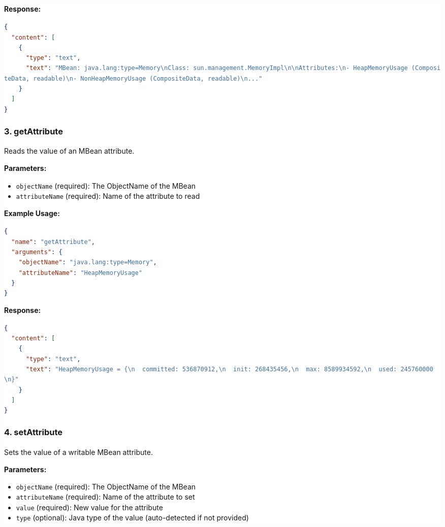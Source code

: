**Response:**
```json
{
  "content": [
    {
      "type": "text", 
      "text": "MBean: java.lang:type=Memory\nClass: sun.management.MemoryImpl\n\nAttributes:\n- HeapMemoryUsage (CompositeData, readable)\n- NonHeapMemoryUsage (CompositeData, readable)\n..."
    }
  ]
}
```

### 3. getAttribute

Reads the value of an MBean attribute.

**Parameters:**
- `objectName` (required): The ObjectName of the MBean
- `attributeName` (required): Name of the attribute to read

**Example Usage:**
```json
{
  "name": "getAttribute",
  "arguments": {
    "objectName": "java.lang:type=Memory",
    "attributeName": "HeapMemoryUsage"
  }
}
```

**Response:**
```json
{
  "content": [
    {
      "type": "text",
      "text": "HeapMemoryUsage = {\n  committed: 536870912,\n  init: 268435456,\n  max: 8589934592,\n  used: 245760000\n}"
    }
  ]
}
```

### 4. setAttribute

Sets the value of a writable MBean attribute.

**Parameters:**
- `objectName` (required): The ObjectName of the MBean
- `attributeName` (required): Name of the attribute to set
- `value` (required): New value for the attribute
- `type` (optional): Java type of the value (auto-detected if not provided)
